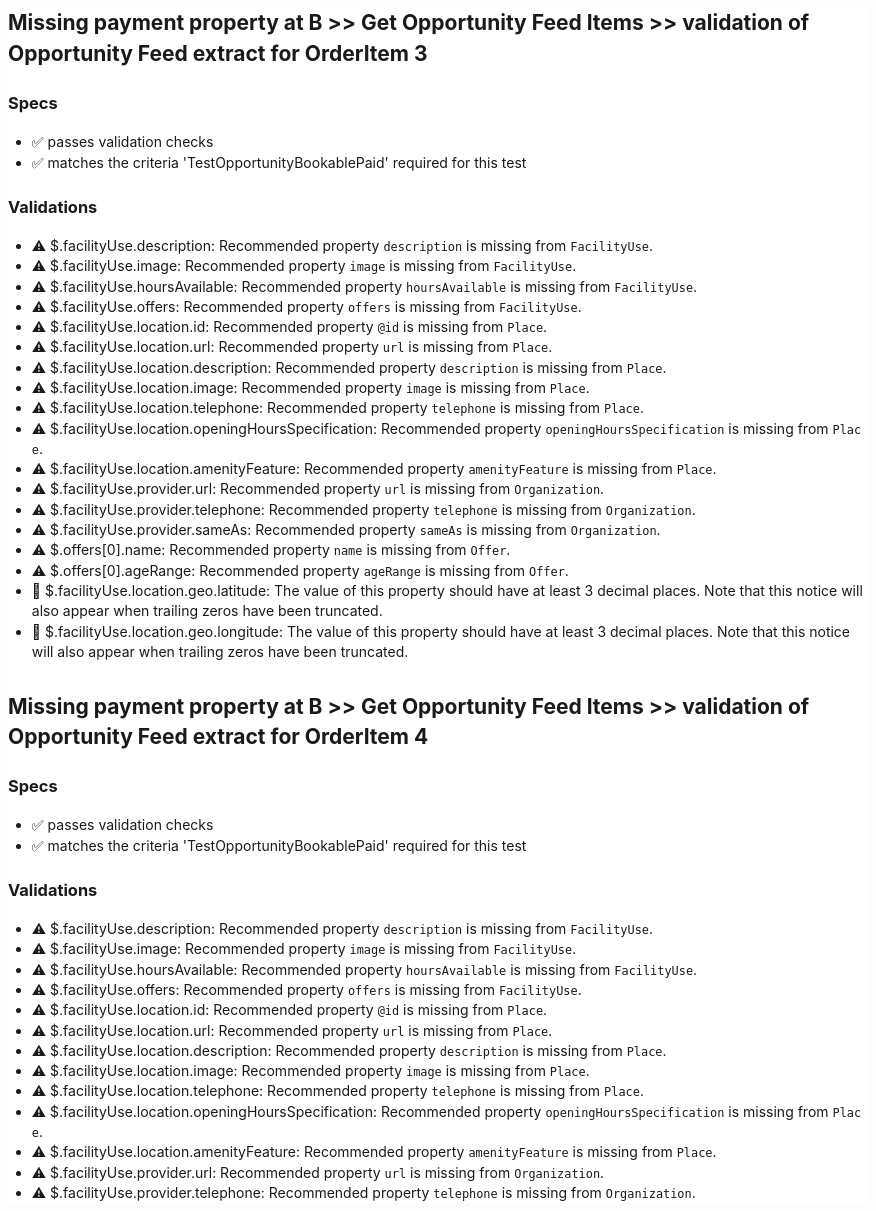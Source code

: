 ## Missing payment property at B >> Get Opportunity Feed Items >> validation of Opportunity Feed extract for OrderItem 3
### Specs
* ✅ passes validation checks
* ✅ matches the criteria 'TestOpportunityBookablePaid' required for this test

### Validations
 * ⚠️ $.facilityUse.description: Recommended property `description` is missing from `FacilityUse`.
 * ⚠️ $.facilityUse.image: Recommended property `image` is missing from `FacilityUse`.
 * ⚠️ $.facilityUse.hoursAvailable: Recommended property `hoursAvailable` is missing from `FacilityUse`.
 * ⚠️ $.facilityUse.offers: Recommended property `offers` is missing from `FacilityUse`.
 * ⚠️ $.facilityUse.location.id: Recommended property `@id` is missing from `Place`.
 * ⚠️ $.facilityUse.location.url: Recommended property `url` is missing from `Place`.
 * ⚠️ $.facilityUse.location.description: Recommended property `description` is missing from `Place`.
 * ⚠️ $.facilityUse.location.image: Recommended property `image` is missing from `Place`.
 * ⚠️ $.facilityUse.location.telephone: Recommended property `telephone` is missing from `Place`.
 * ⚠️ $.facilityUse.location.openingHoursSpecification: Recommended property `openingHoursSpecification` is missing from `Place`.
 * ⚠️ $.facilityUse.location.amenityFeature: Recommended property `amenityFeature` is missing from `Place`.
 * ⚠️ $.facilityUse.provider.url: Recommended property `url` is missing from `Organization`.
 * ⚠️ $.facilityUse.provider.telephone: Recommended property `telephone` is missing from `Organization`.
 * ⚠️ $.facilityUse.provider.sameAs: Recommended property `sameAs` is missing from `Organization`.
 * ⚠️ $.offers[0].name: Recommended property `name` is missing from `Offer`.
 * ⚠️ $.offers[0].ageRange: Recommended property `ageRange` is missing from `Offer`.
 * 📝 $.facilityUse.location.geo.latitude: The value of this property should have at least 3 decimal places. Note that this notice will also appear when trailing zeros have been truncated.
 * 📝 $.facilityUse.location.geo.longitude: The value of this property should have at least 3 decimal places. Note that this notice will also appear when trailing zeros have been truncated.

## Missing payment property at B >> Get Opportunity Feed Items >> validation of Opportunity Feed extract for OrderItem 4
### Specs
* ✅ passes validation checks
* ✅ matches the criteria 'TestOpportunityBookablePaid' required for this test

### Validations
 * ⚠️ $.facilityUse.description: Recommended property `description` is missing from `FacilityUse`.
 * ⚠️ $.facilityUse.image: Recommended property `image` is missing from `FacilityUse`.
 * ⚠️ $.facilityUse.hoursAvailable: Recommended property `hoursAvailable` is missing from `FacilityUse`.
 * ⚠️ $.facilityUse.offers: Recommended property `offers` is missing from `FacilityUse`.
 * ⚠️ $.facilityUse.location.id: Recommended property `@id` is missing from `Place`.
 * ⚠️ $.facilityUse.location.url: Recommended property `url` is missing from `Place`.
 * ⚠️ $.facilityUse.location.description: Recommended property `description` is missing from `Place`.
 * ⚠️ $.facilityUse.location.image: Recommended property `image` is missing from `Place`.
 * ⚠️ $.facilityUse.location.telephone: Recommended property `telephone` is missing from `Place`.
 * ⚠️ $.facilityUse.location.openingHoursSpecification: Recommended property `openingHoursSpecification` is missing from `Place`.
 * ⚠️ $.facilityUse.location.amenityFeature: Recommended property `amenityFeature` is missing from `Place`.
 * ⚠️ $.facilityUse.provider.url: Recommended property `url` is missing from `Organization`.
 * ⚠️ $.facilityUse.provider.telephone: Recommended property `telephone` is missing from `Organization`.